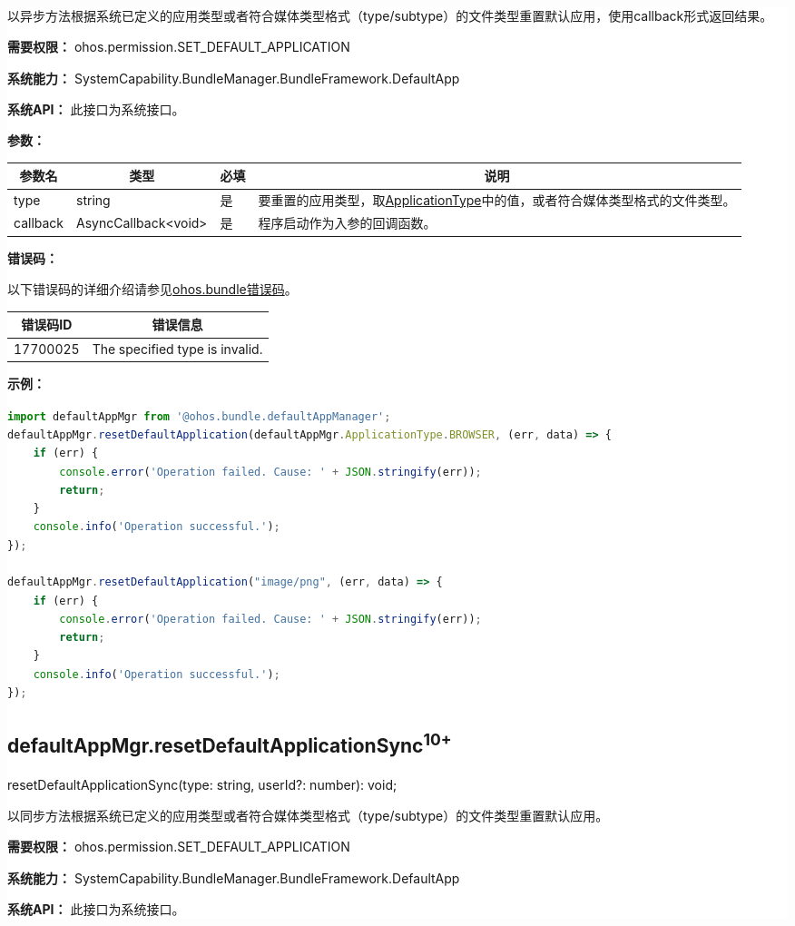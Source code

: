 以异步方法根据系统已定义的应用类型或者符合媒体类型格式（type/subtype）的文件类型重置默认应用，使用callback形式返回结果。

**需要权限：** ohos.permission.SET_DEFAULT_APPLICATION

**系统能力：** SystemCapability.BundleManager.BundleFramework.DefaultApp

**系统API：**  此接口为系统接口。

**参数：**

| 参数名         | 类型     | 必填   | 说明                                      |
| ----------- | ------ | ---- | --------------------------------------- |
| type  | string | 是    | 要重置的应用类型，取[ApplicationType](#defaultappmgrapplicationtype)中的值，或者符合媒体类型格式的文件类型。       |
| callback    | AsyncCallback\<void> | 是    | 程序启动作为入参的回调函数。                    |

**错误码：**

以下错误码的详细介绍请参见[ohos.bundle错误码](../errorcodes/errorcode-bundle.md)。

| 错误码ID | 错误信息                            |
| -------- | ----------------------------------- |
| 17700025 | The specified type is invalid.      |

**示例：**

```ts
import defaultAppMgr from '@ohos.bundle.defaultAppManager';
defaultAppMgr.resetDefaultApplication(defaultAppMgr.ApplicationType.BROWSER, (err, data) => {
    if (err) {
        console.error('Operation failed. Cause: ' + JSON.stringify(err));
        return;
    }
    console.info('Operation successful.');
});

defaultAppMgr.resetDefaultApplication("image/png", (err, data) => {
    if (err) {
        console.error('Operation failed. Cause: ' + JSON.stringify(err));
        return;
    }
    console.info('Operation successful.');
});
```

## defaultAppMgr.resetDefaultApplicationSync<sup>10+</sup>

resetDefaultApplicationSync(type: string, userId?: number): void;

以同步方法根据系统已定义的应用类型或者符合媒体类型格式（type/subtype）的文件类型重置默认应用。

**需要权限：** ohos.permission.SET_DEFAULT_APPLICATION

**系统能力：** SystemCapability.BundleManager.BundleFramework.DefaultApp

**系统API：**  此接口为系统接口。
